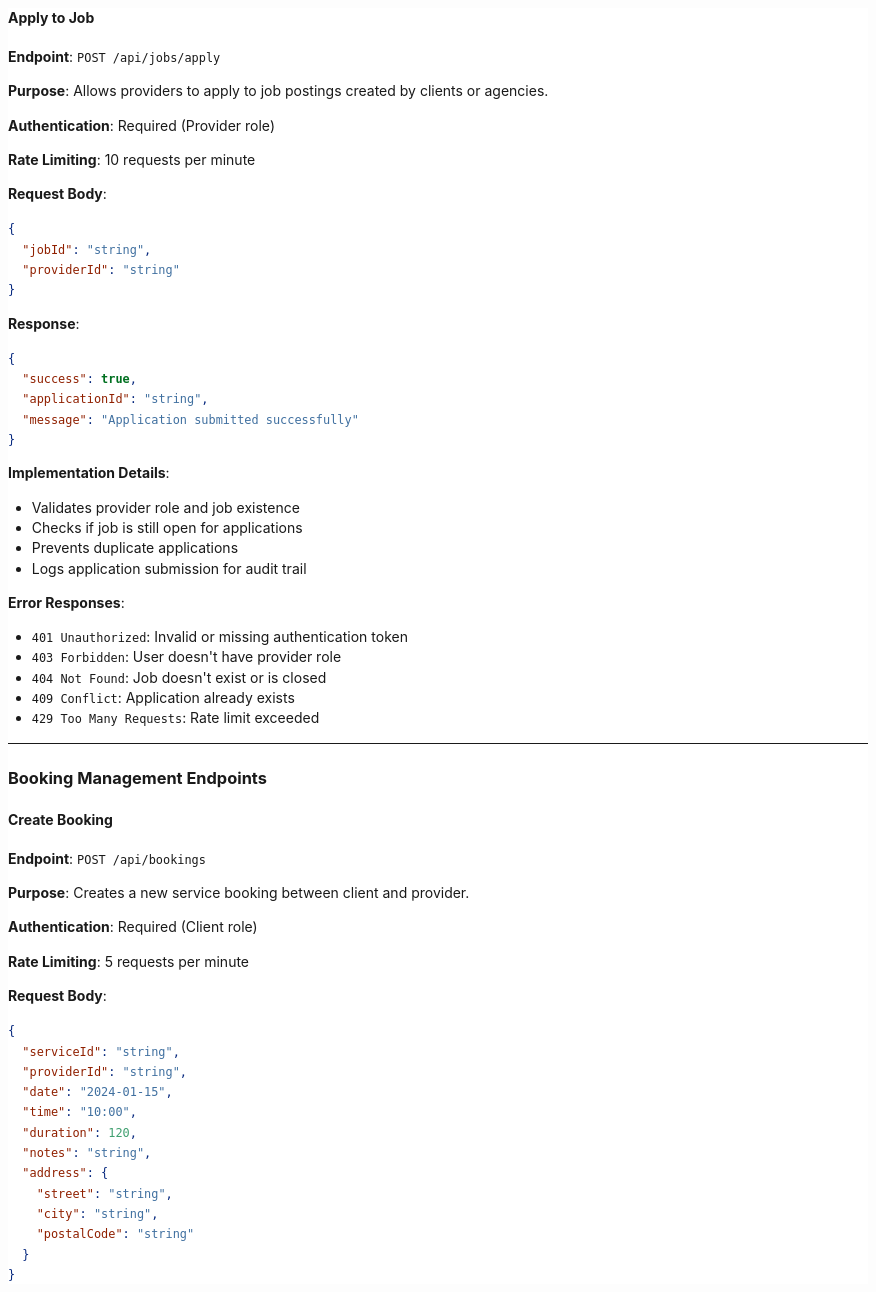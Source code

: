 #### Apply to Job
**Endpoint**: `POST /api/jobs/apply`

**Purpose**: Allows providers to apply to job postings created by clients or agencies.

**Authentication**: Required (Provider role)

**Rate Limiting**: 10 requests per minute

**Request Body**:
```json
{
  "jobId": "string",
  "providerId": "string"
}
```

**Response**:
```json
{
  "success": true,
  "applicationId": "string",
  "message": "Application submitted successfully"
}
```

**Implementation Details**:
- Validates provider role and job existence
- Checks if job is still open for applications
- Prevents duplicate applications
- Logs application submission for audit trail

**Error Responses**:
- `401 Unauthorized`: Invalid or missing authentication token
- `403 Forbidden`: User doesn't have provider role
- `404 Not Found`: Job doesn't exist or is closed
- `409 Conflict`: Application already exists
- `429 Too Many Requests`: Rate limit exceeded

---

### Booking Management Endpoints

#### Create Booking
**Endpoint**: `POST /api/bookings`

**Purpose**: Creates a new service booking between client and provider.

**Authentication**: Required (Client role)

**Rate Limiting**: 5 requests per minute

**Request Body**:
```json
{
  "serviceId": "string",
  "providerId": "string",
  "date": "2024-01-15",
  "time": "10:00",
  "duration": 120,
  "notes": "string",
  "address": {
    "street": "string",
    "city": "string",
    "postalCode": "string"
  }
}
```
